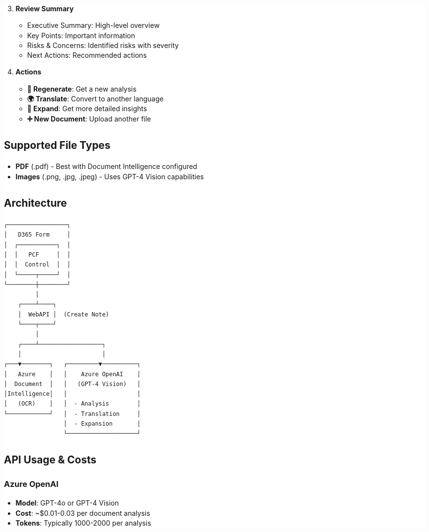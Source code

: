 3. **Review Summary**
   - Executive Summary: High-level overview
   - Key Points: Important information
   - Risks & Concerns: Identified risks with severity
   - Next Actions: Recommended actions

4. **Actions**
   - **🔄 Regenerate**: Get a new analysis
   - **🌍 Translate**: Convert to another language
   - **📝 Expand**: Get more detailed insights
   - **➕ New Document**: Upload another file

## Supported File Types

- **PDF** (.pdf) - Best with Document Intelligence configured
- **Images** (.png, .jpg, .jpeg) - Uses GPT-4 Vision capabilities

## Architecture

```
┌─────────────────┐
│   D365 Form     │
│  ┌───────────┐  │
│  │   PCF     │  │
│  │  Control  │  │
│  └─────┬─────┘  │
└────────┼────────┘
         │
    ┌────┴────┐
    │  WebAPI │  (Create Note)
    └────┬────┘
         │
    ┌────┴──────────────────┐
    │                       │
┌───▼────────┐   ┌─────────▼──────────┐
│   Azure    │   │    Azure OpenAI    │
│  Document  │   │   (GPT-4 Vision)   │
│Intelligence│   │                    │
│   (OCR)    │   │  - Analysis        │
└────────────┘   │  - Translation     │
                 │  - Expansion       │
                 └────────────────────┘
```

## API Usage & Costs

### Azure OpenAI
- **Model**: GPT-4o or GPT-4 Vision
- **Cost**: ~$0.01-0.03 per document analysis
- **Tokens**: Typically 1000-2000 per analysis
